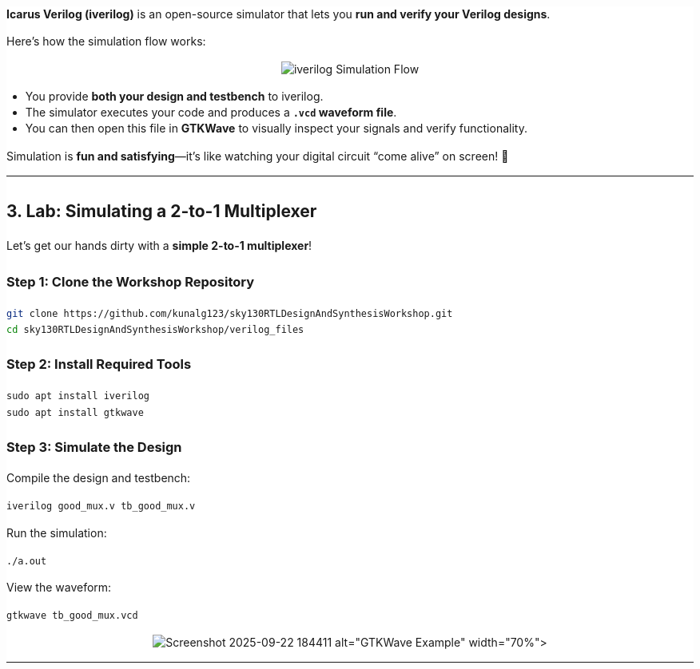 **Icarus Verilog (iverilog)** is an open-source simulator that lets you **run and verify your Verilog designs**.  

Here’s how the simulation flow works:

<div align="center">
  <img src="https://github.com/user-attachments/assets/3ca190fb-cfa4-4abb-b9e1-0151b3c4bdba" alt="iverilog Simulation Flow" width="70%">
</div>

- You provide **both your design and testbench** to iverilog.  
- The simulator executes your code and produces a **`.vcd` waveform file**.  
- You can then open this file in **GTKWave** to visually inspect your signals and verify functionality.  

Simulation is **fun and satisfying**—it’s like watching your digital circuit “come alive” on screen! 🌟  

---

## 3. Lab: Simulating a 2-to-1 Multiplexer

Let’s get our hands dirty with a **simple 2-to-1 multiplexer**!  

### **Step 1: Clone the Workshop Repository**
```bash
git clone https://github.com/kunalg123/sky130RTLDesignAndSynthesisWorkshop.git
cd sky130RTLDesignAndSynthesisWorkshop/verilog_files
```


 ###  Step 2: Install Required Tools

```shell
sudo apt install iverilog
sudo apt install gtkwave
```

###  Step 3: Simulate the Design

Compile the design and testbench:

```shell
iverilog good_mux.v tb_good_mux.v
```
Run the simulation:

```shell
./a.out
```

View the waveform:

```shell
gtkwave tb_good_mux.vcd
```

<div align="center">
  <img width="1890" height="897" alt="Screenshot 2025-09-22 184411" src="https://github.com/user-attachments/assets/ed6ade66-d8d3-4a12-9ee2-fc989327fa3e" />
alt="GTKWave Example" width="70%">
</div>

---